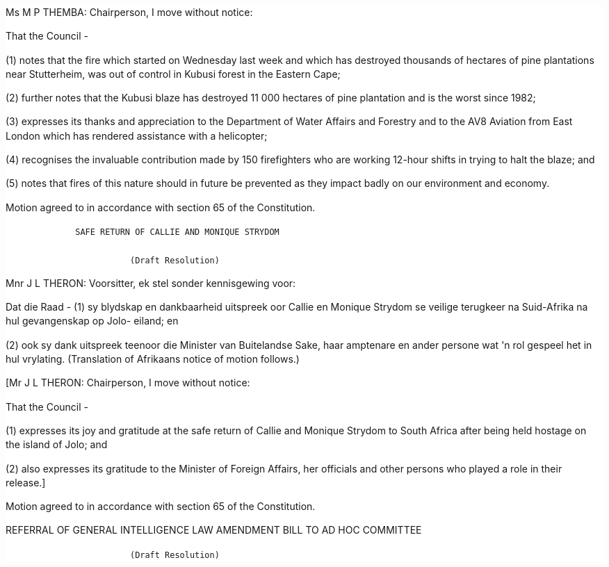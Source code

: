 Ms M P THEMBA: Chairperson, I move without notice:


  That the Council -


  (1) notes that the fire which started on Wednesday last week and which
       has destroyed thousands of hectares of pine plantations near
       Stutterheim, was out of control in Kubusi forest in the Eastern Cape;


  (2) further notes that the Kubusi blaze has destroyed 11 000 hectares of
       pine plantation and is the worst since 1982;


  (3) expresses its thanks and appreciation to the Department of Water
       Affairs and Forestry and to the AV8 Aviation from East London which
       has rendered assistance with a helicopter;


  (4) recognises the invaluable contribution made by 150 firefighters who
       are working 12-hour shifts in trying to halt the blaze; and


  (5) notes that fires of this nature should in future be prevented as they
       impact badly on our environment and economy.

Motion agreed to in accordance with section 65 of the Constitution.

                  SAFE RETURN OF CALLIE AND MONIQUE STRYDOM

                             (Draft Resolution)

Mnr J L THERON: Voorsitter, ek stel sonder kennisgewing voor:


  Dat die Raad -
  (1) sy blydskap en dankbaarheid uitspreek oor Callie en Monique Strydom
       se veilige terugkeer na Suid-Afrika na hul gevangenskap op Jolo-
       eiland; en


  (2) ook sy dank uitspreek teenoor die Minister van Buitelandse Sake, haar
       amptenare en ander persone wat 'n rol gespeel het in hul vrylating.
  (Translation of Afrikaans notice of motion follows.)

[Mr J L THERON: Chairperson, I move without notice:


  That the Council -


  (1) expresses its joy and gratitude at the safe return of Callie and
       Monique Strydom to South Africa after being held hostage on the
       island of Jolo; and


  (2) also expresses its gratitude to the Minister of Foreign Affairs, her
       officials and other persons who played a role in their release.]

Motion agreed to in accordance with section 65 of the Constitution.

   REFERRAL OF GENERAL INTELLIGENCE LAW AMENDMENT BILL TO AD HOC COMMITTEE

                             (Draft Resolution)
